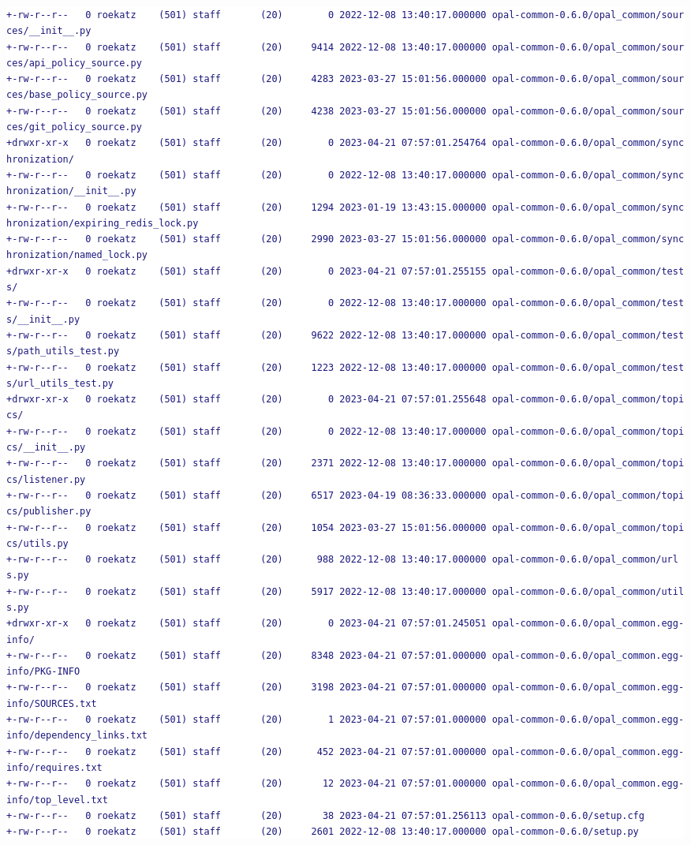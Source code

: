```diff
+-rw-r--r--   0 roekatz    (501) staff       (20)        0 2022-12-08 13:40:17.000000 opal-common-0.6.0/opal_common/sources/__init__.py
+-rw-r--r--   0 roekatz    (501) staff       (20)     9414 2022-12-08 13:40:17.000000 opal-common-0.6.0/opal_common/sources/api_policy_source.py
+-rw-r--r--   0 roekatz    (501) staff       (20)     4283 2023-03-27 15:01:56.000000 opal-common-0.6.0/opal_common/sources/base_policy_source.py
+-rw-r--r--   0 roekatz    (501) staff       (20)     4238 2023-03-27 15:01:56.000000 opal-common-0.6.0/opal_common/sources/git_policy_source.py
+drwxr-xr-x   0 roekatz    (501) staff       (20)        0 2023-04-21 07:57:01.254764 opal-common-0.6.0/opal_common/synchronization/
+-rw-r--r--   0 roekatz    (501) staff       (20)        0 2022-12-08 13:40:17.000000 opal-common-0.6.0/opal_common/synchronization/__init__.py
+-rw-r--r--   0 roekatz    (501) staff       (20)     1294 2023-01-19 13:43:15.000000 opal-common-0.6.0/opal_common/synchronization/expiring_redis_lock.py
+-rw-r--r--   0 roekatz    (501) staff       (20)     2990 2023-03-27 15:01:56.000000 opal-common-0.6.0/opal_common/synchronization/named_lock.py
+drwxr-xr-x   0 roekatz    (501) staff       (20)        0 2023-04-21 07:57:01.255155 opal-common-0.6.0/opal_common/tests/
+-rw-r--r--   0 roekatz    (501) staff       (20)        0 2022-12-08 13:40:17.000000 opal-common-0.6.0/opal_common/tests/__init__.py
+-rw-r--r--   0 roekatz    (501) staff       (20)     9622 2022-12-08 13:40:17.000000 opal-common-0.6.0/opal_common/tests/path_utils_test.py
+-rw-r--r--   0 roekatz    (501) staff       (20)     1223 2022-12-08 13:40:17.000000 opal-common-0.6.0/opal_common/tests/url_utils_test.py
+drwxr-xr-x   0 roekatz    (501) staff       (20)        0 2023-04-21 07:57:01.255648 opal-common-0.6.0/opal_common/topics/
+-rw-r--r--   0 roekatz    (501) staff       (20)        0 2022-12-08 13:40:17.000000 opal-common-0.6.0/opal_common/topics/__init__.py
+-rw-r--r--   0 roekatz    (501) staff       (20)     2371 2022-12-08 13:40:17.000000 opal-common-0.6.0/opal_common/topics/listener.py
+-rw-r--r--   0 roekatz    (501) staff       (20)     6517 2023-04-19 08:36:33.000000 opal-common-0.6.0/opal_common/topics/publisher.py
+-rw-r--r--   0 roekatz    (501) staff       (20)     1054 2023-03-27 15:01:56.000000 opal-common-0.6.0/opal_common/topics/utils.py
+-rw-r--r--   0 roekatz    (501) staff       (20)      988 2022-12-08 13:40:17.000000 opal-common-0.6.0/opal_common/urls.py
+-rw-r--r--   0 roekatz    (501) staff       (20)     5917 2022-12-08 13:40:17.000000 opal-common-0.6.0/opal_common/utils.py
+drwxr-xr-x   0 roekatz    (501) staff       (20)        0 2023-04-21 07:57:01.245051 opal-common-0.6.0/opal_common.egg-info/
+-rw-r--r--   0 roekatz    (501) staff       (20)     8348 2023-04-21 07:57:01.000000 opal-common-0.6.0/opal_common.egg-info/PKG-INFO
+-rw-r--r--   0 roekatz    (501) staff       (20)     3198 2023-04-21 07:57:01.000000 opal-common-0.6.0/opal_common.egg-info/SOURCES.txt
+-rw-r--r--   0 roekatz    (501) staff       (20)        1 2023-04-21 07:57:01.000000 opal-common-0.6.0/opal_common.egg-info/dependency_links.txt
+-rw-r--r--   0 roekatz    (501) staff       (20)      452 2023-04-21 07:57:01.000000 opal-common-0.6.0/opal_common.egg-info/requires.txt
+-rw-r--r--   0 roekatz    (501) staff       (20)       12 2023-04-21 07:57:01.000000 opal-common-0.6.0/opal_common.egg-info/top_level.txt
+-rw-r--r--   0 roekatz    (501) staff       (20)       38 2023-04-21 07:57:01.256113 opal-common-0.6.0/setup.cfg
+-rw-r--r--   0 roekatz    (501) staff       (20)     2601 2022-12-08 13:40:17.000000 opal-common-0.6.0/setup.py
```
